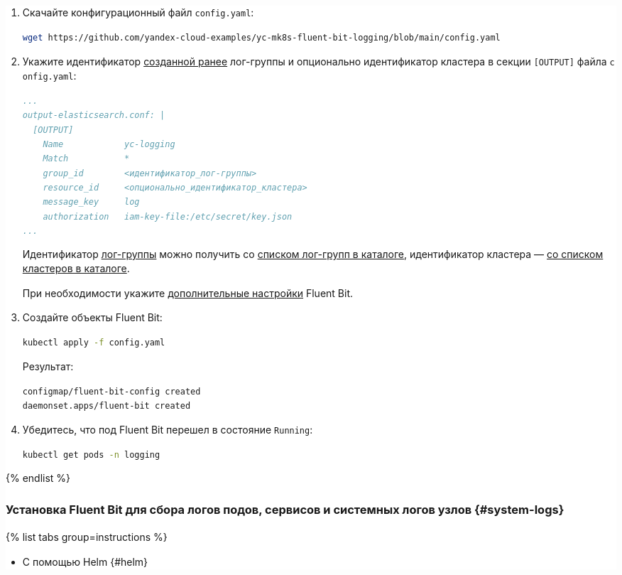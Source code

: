   1. Скачайте конфигурационный файл `config.yaml`:

     ```bash
     wget https://github.com/yandex-cloud-examples/yc-mk8s-fluent-bit-logging/blob/main/config.yaml
     ```

  1. Укажите идентификатор [созданной ранее](#before-you-begin) лог-группы и опционально идентификатор кластера в секции `[OUTPUT]` файла `config.yaml`:

     
     ```yaml
     ...
     output-elasticsearch.conf: |
       [OUTPUT]
         Name            yc-logging
         Match           *
         group_id        <идентификатор_лог-группы>
         resource_id     <опционально_идентификатор_кластера>
         message_key     log
         authorization   iam-key-file:/etc/secret/key.json
     ...
     ```


     Идентификатор [лог-группы](../../logging/concepts/log-group.md) можно получить со [списком лог-групп в каталоге](../../logging/operations/list.md), идентификатор кластера — [со списком кластеров в каталоге](../../managed-kubernetes/operations/kubernetes-cluster/kubernetes-cluster-list.md#list).

     При необходимости укажите [дополнительные настройки](https://github.com/yandex-cloud/fluent-bit-plugin-yandex#configuration-parameters) Fluent Bit.
  1. Создайте объекты Fluent Bit:

     ```bash
     kubectl apply -f config.yaml
     ```

     Результат:

     ```text
     configmap/fluent-bit-config created
     daemonset.apps/fluent-bit created
     ```

  1. Убедитесь, что под Fluent Bit перешел в состояние `Running`:

     ```bash
     kubectl get pods -n logging
     ```

{% endlist %}

### Установка Fluent Bit для сбора логов подов, сервисов и системных логов узлов {#system-logs}

{% list tabs group=instructions %}


- С помощью Helm {#helm}
